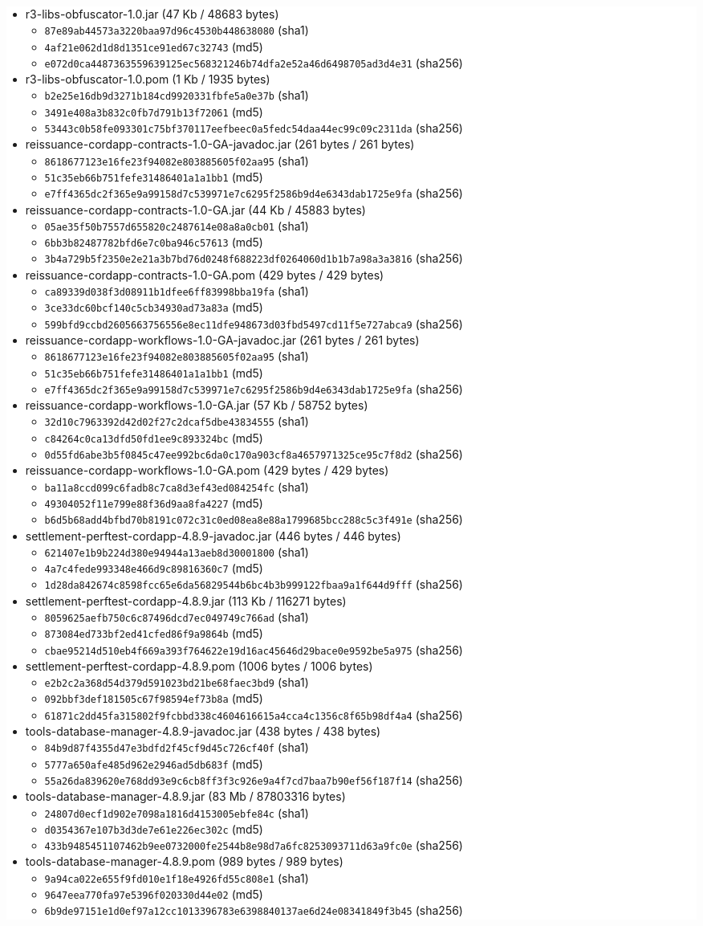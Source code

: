 * r3-libs-obfuscator-1.0.jar (47 Kb / 48683 bytes)
  * `87e89ab44573a3220baa97d96c4530b448638080` (sha1)
  * `4af21e062d1d8d1351ce91ed67c32743` (md5)
  * `e072d0ca4487363559639125ec568321246b74dfa2e52a46d6498705ad3d4e31` (sha256)
* r3-libs-obfuscator-1.0.pom (1 Kb / 1935 bytes)
  * `b2e25e16db9d3271b184cd9920331fbfe5a0e37b` (sha1)
  * `3491e408a3b832c0fb7d791b13f72061` (md5)
  * `53443c0b58fe093301c75bf370117eefbeec0a5fedc54daa44ec99c09c2311da` (sha256)
* reissuance-cordapp-contracts-1.0-GA-javadoc.jar (261 bytes / 261 bytes)
  * `8618677123e16fe23f94082e803885605f02aa95` (sha1)
  * `51c35eb66b751fefe31486401a1a1bb1` (md5)
  * `e7ff4365dc2f365e9a99158d7c539971e7c6295f2586b9d4e6343dab1725e9fa` (sha256)
* reissuance-cordapp-contracts-1.0-GA.jar (44 Kb / 45883 bytes)
  * `05ae35f50b7557d655820c2487614e08a8a0cb01` (sha1)
  * `6bb3b82487782bfd6e7c0ba946c57613` (md5)
  * `3b4a729b5f2350e2e21a3b7bd76d0248f688223df0264060d1b1b7a98a3a3816` (sha256)
* reissuance-cordapp-contracts-1.0-GA.pom (429 bytes / 429 bytes)
  * `ca89339d038f3d08911b1dfee6ff83998bba19fa` (sha1)
  * `3ce33dc60bcf140c5cb34930ad73a83a` (md5)
  * `599bfd9ccbd2605663756556e8ec11dfe948673d03fbd5497cd11f5e727abca9` (sha256)
* reissuance-cordapp-workflows-1.0-GA-javadoc.jar (261 bytes / 261 bytes)
  * `8618677123e16fe23f94082e803885605f02aa95` (sha1)
  * `51c35eb66b751fefe31486401a1a1bb1` (md5)
  * `e7ff4365dc2f365e9a99158d7c539971e7c6295f2586b9d4e6343dab1725e9fa` (sha256)
* reissuance-cordapp-workflows-1.0-GA.jar (57 Kb / 58752 bytes)
  * `32d10c7963392d42d02f27c2dcaf5dbe43834555` (sha1)
  * `c84264c0ca13dfd50fd1ee9c893324bc` (md5)
  * `0d55fd6abe3b5f0845c47ee992bc6da0c170a903cf8a4657971325ce95c7f8d2` (sha256)
* reissuance-cordapp-workflows-1.0-GA.pom (429 bytes / 429 bytes)
  * `ba11a8ccd099c6fadb8c7ca8d3ef43ed084254fc` (sha1)
  * `49304052f11e799e88f36d9aa8fa4227` (md5)
  * `b6d5b68add4bfbd70b8191c072c31c0ed08ea8e88a1799685bcc288c5c3f491e` (sha256)
* settlement-perftest-cordapp-4.8.9-javadoc.jar (446 bytes / 446 bytes)
  * `621407e1b9b224d380e94944a13aeb8d30001800` (sha1)
  * `4a7c4fede993348e466d9c89816360c7` (md5)
  * `1d28da842674c8598fcc65e6da56829544b6bc4b3b999122fbaa9a1f644d9fff` (sha256)
* settlement-perftest-cordapp-4.8.9.jar (113 Kb / 116271 bytes)
  * `8059625aefb750c6c87496dcd7ec049749c766ad` (sha1)
  * `873084ed733bf2ed41cfed86f9a9864b` (md5)
  * `cbae95214d510eb4f669a393f764622e19d16ac45646d29bace0e9592be5a975` (sha256)
* settlement-perftest-cordapp-4.8.9.pom (1006 bytes / 1006 bytes)
  * `e2b2c2a368d54d379d591023bd21be68faec3bd9` (sha1)
  * `092bbf3def181505c67f98594ef73b8a` (md5)
  * `61871c2dd45fa315802f9fcbbd338c4604616615a4cca4c1356c8f65b98df4a4` (sha256)
* tools-database-manager-4.8.9-javadoc.jar (438 bytes / 438 bytes)
  * `84b9d87f4355d47e3bdfd2f45cf9d45c726cf40f` (sha1)
  * `5777a650afe485d962e2946ad5db683f` (md5)
  * `55a26da839620e768dd93e9c6cb8ff3f3c926e9a4f7cd7baa7b90ef56f187f14` (sha256)
* tools-database-manager-4.8.9.jar (83 Mb / 87803316 bytes)
  * `24807d0ecf1d902e7098a1816d4153005ebfe84c` (sha1)
  * `d0354367e107b3d3de7e61e226ec302c` (md5)
  * `433b9485451107462b9ee0732000fe2544b8e98d7a6fc8253093711d63a9fc0e` (sha256)
* tools-database-manager-4.8.9.pom (989 bytes / 989 bytes)
  * `9a94ca022e655f9fd010e1f18e4926fd55c808e1` (sha1)
  * `9647eea770fa97e5396f020330d44e02` (md5)
  * `6b9de97151e1d0ef97a12cc1013396783e6398840137ae6d24e08341849f3b45` (sha256)
